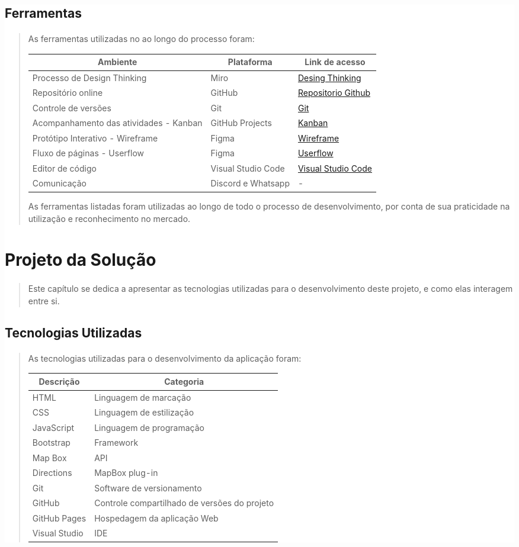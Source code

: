 ## Ferramentas

> As ferramentas utilizadas no ao longo do processo foram:
>
> | Ambiente                               | Plataforma         | Link de acesso                                                                                                                                                                 |
> | -------------------------------------- | ------------------ | ------------------------------------------------------------------------------------------------------------------------------------------------------------------------------ |
> | Processo de Design Thinking            | Miro               | [Desing Thinking](https://miro.com/app/board/uXjVPUYNSag=/?share_link_id=41463230586)                                                                                          |
> | Repositório online                     | GitHub             | [Repositorio Github](https://github.com/ICEI-PUC-Minas-PPLES-TI/plf-es-2022-2-ti1-7924100-mobilidade-urbana)                                                                   |
> | Controle de versões                    | Git                | [Git](https://git-scm.com/)                                                                                                                                                    |
> | Acompanhamento das atividades - Kanban | GitHub Projects    | [Kanban](https://github.com/orgs/ICEI-PUC-Minas-PPLES-TI/projects/76/views/1)                                                                                                  |
> | Protótipo Interativo - Wireframe       | Figma              | [Wireframe](https://www.figma.com/proto/cZuvPXMTUubx1HkE5WLvpg/Buzz%C3%A3o---Wireframes?node-id=303%3A139&scaling=scale-down-width&page-id=0%3A1&starting-point-node-id=303%3A139) |
> | Fluxo de páginas - Userflow            | Figma              | [Userflow](https://www.figma.com/proto/cZuvPXMTUubx1HkE5WLvpg/Buzz%C3%A3o---Wireframes?node-id=303%3A139&scaling=scale-down-width&page-id=0%3A1&starting-point-node-id=303%3A139)                                                                                          |
> | Editor de código                       | Visual Studio Code | [Visual Studio Code](https://code.visualstudio.com/)                                                                                                                           |
> | Comunicação                            | Discord e Whatsapp | -                                                                                                                                                                              |
>
> As ferramentas listadas foram utilizadas ao longo de todo o processo de desenvolvimento, por conta de sua praticidade na utilização e reconhecimento no mercado.

# Projeto da Solução

> Este capítulo se dedica a apresentar as tecnologias utilizadas para o desenvolvimento deste projeto, e como elas interagem entre si.

## Tecnologias Utilizadas

> As tecnologias utilizadas para o desenvolvimento da aplicação foram:
>
> | Descrição     | Categoria                                    |
> | ------------- | -------------------------------------------- |
> | HTML          | Linguagem de marcação                        |
> | CSS           | Linguagem de estilização                     |
> | JavaScript    | Linguagem de programação                     |
> | Bootstrap     | Framework                                    |
> | Map Box       | API                                          |
> | Directions    | MapBox plug-in                               |
> | Git           | Software de versionamento                    |
> | GitHub        | Controle compartilhado de versões do projeto |
> | GitHub Pages  | Hospedagem da aplicação Web                  |
> | Visual Studio | IDE                                          |
>